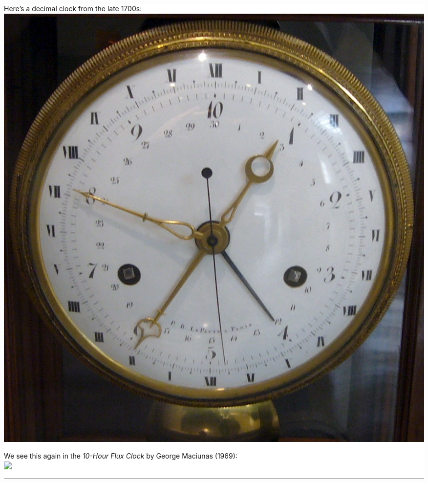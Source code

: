 Here’s a decimal clock from the late 1700s:<br />
[![](img/clock-french-republic.jpg)]()

We see this again in the *10-Hour Flux Clock* by George Maciunas (1969):<br />
[![](img/maciunas.jpg)](https://www.moma.org/collection/works/128651?locale=en)

---
